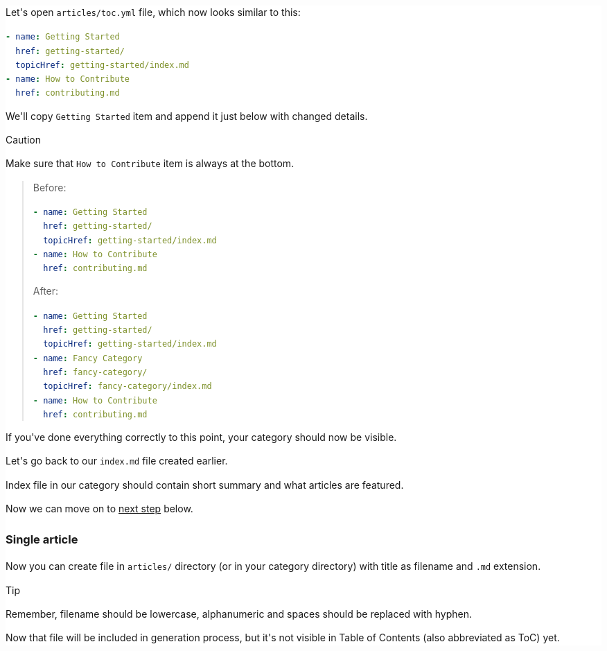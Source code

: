 Let's open ``articles/toc.yml`` file, which now looks similar to this:
```yaml
- name: Getting Started
  href: getting-started/
  topicHref: getting-started/index.md
- name: How to Contribute
  href: contributing.md

```

We'll copy ``Getting Started`` item and append it just below with changed details.

> [!CAUTION]
> Make sure that ``How to Contribute`` item is always at the bottom.

> Before:
> ```yaml
> - name: Getting Started
>   href: getting-started/
>   topicHref: getting-started/index.md
> - name: How to Contribute
>   href: contributing.md
> 
> ```
> After:
> ```yaml
> - name: Getting Started
>   href: getting-started/
>   topicHref: getting-started/index.md
> - name: Fancy Category
>   href: fancy-category/
>   topicHref: fancy-category/index.md
> - name: How to Contribute
>   href: contributing.md
> 
> ```

If you've done everything correctly to this point, your category should now be visible.

Let's go back to our ``index.md`` file created earlier.

Index file in our category should contain short summary and
what articles are featured.

Now we can move on to [next step](#single-article) below.

### Single article

Now you can create file in ``articles/`` directory (or in your category directory) with title as filename and `.md` extension.

> [!TIP]
> Remember, filename should be lowercase, alphanumeric and spaces should be replaced with hyphen.

Now that file will be included in generation process, but it's not visible in Table of Contents (also abbreviated as ToC) yet.
